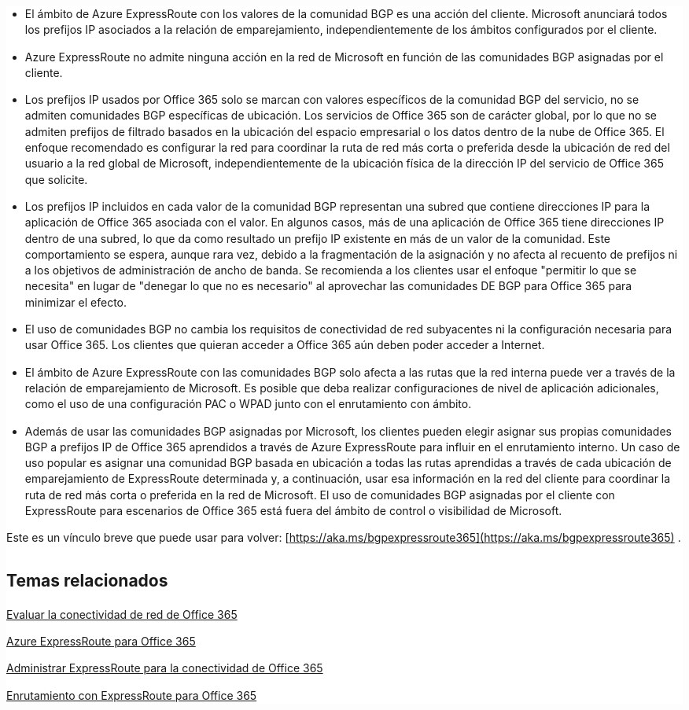 - El ámbito de Azure ExpressRoute con los valores de la comunidad BGP es una acción del cliente. Microsoft anunciará todos los prefijos IP asociados a la relación de emparejamiento, independientemente de los ámbitos configurados por el cliente.

- Azure ExpressRoute no admite ninguna acción en la red de Microsoft en función de las comunidades BGP asignadas por el cliente.

- Los prefijos IP usados por Office 365 solo se marcan con valores específicos de la comunidad BGP del servicio, no se admiten comunidades BGP específicas de ubicación. Los servicios de Office 365 son de carácter global, por lo que no se admiten prefijos de filtrado basados en la ubicación del espacio empresarial o los datos dentro de la nube de Office 365. El enfoque recomendado es configurar la red para coordinar la ruta de red más corta o preferida desde la ubicación de red del usuario a la red global de Microsoft, independientemente de la ubicación física de la dirección IP del servicio de Office 365 que solicite.

- Los prefijos IP incluidos en cada valor de la comunidad BGP representan una subred que contiene direcciones IP para la aplicación de Office 365 asociada con el valor. En algunos casos, más de una aplicación de Office 365 tiene direcciones IP dentro de una subred, lo que da como resultado un prefijo IP existente en más de un valor de la comunidad. Este comportamiento se espera, aunque rara vez, debido a la fragmentación de la asignación y no afecta al recuento de prefijos ni a los objetivos de administración de ancho de banda. Se recomienda a los clientes usar el enfoque "permitir lo que se necesita" en lugar de "denegar lo que no es necesario" al aprovechar las comunidades DE BGP para Office 365 para minimizar el efecto.

- El uso de comunidades BGP no cambia los requisitos de conectividad de red subyacentes ni la configuración necesaria para usar Office 365. Los clientes que quieran acceder a Office 365 aún deben poder acceder a Internet.

- El ámbito de Azure ExpressRoute con las comunidades BGP solo afecta a las rutas que la red interna puede ver a través de la relación de emparejamiento de Microsoft. Es posible que deba realizar configuraciones de nivel de aplicación adicionales, como el uso de una configuración PAC o WPAD junto con el enrutamiento con ámbito.

- Además de usar las comunidades BGP asignadas por Microsoft, los clientes pueden elegir asignar sus propias comunidades BGP a prefijos IP de Office 365 aprendidos a través de Azure ExpressRoute para influir en el enrutamiento interno. Un caso de uso popular es asignar una comunidad BGP basada en ubicación a todas las rutas aprendidas a través de cada ubicación de emparejamiento de ExpressRoute determinada y, a continuación, usar esa información en la red del cliente para coordinar la ruta de red más corta o preferida en la red de Microsoft. El uso de comunidades BGP asignadas por el cliente con ExpressRoute para escenarios de Office 365 está fuera del ámbito de control o visibilidad de Microsoft.

Este es un vínculo breve que puede usar para volver: [https://aka.ms/bgpexpressroute365](https://aka.ms/bgpexpressroute365) .
  
## <a name="related-topics"></a>Temas relacionados

[Evaluar la conectividad de red de Office 365](assessing-network-connectivity.md)
  
[Azure ExpressRoute para Office 365](azure-expressroute.md)
  
[Administrar ExpressRoute para la conectividad de Office 365](managing-expressroute-for-connectivity.md)
  
[Enrutamiento con ExpressRoute para Office 365](routing-with-expressroute.md)
  